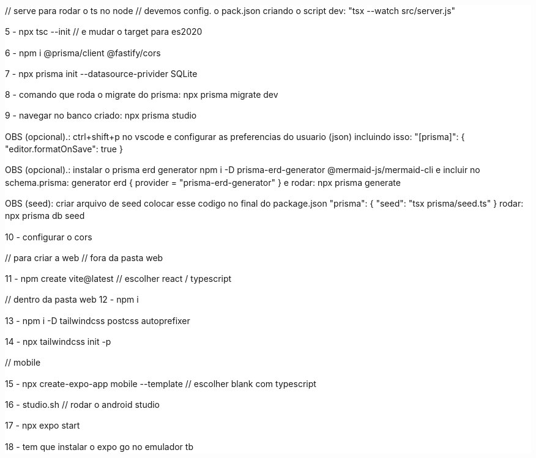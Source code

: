 // serve para rodar o ts no node
// devemos config. o pack.json criando o script dev: "tsx --watch src/server.js"

5 - npx tsc --init
// e mudar o target para es2020

6 - npm i @prisma/client @fastify/cors

7 - npx prisma init --datasource-privider SQLite

8 - comando que roda o migrate do prisma: npx prisma migrate dev

9 - navegar no banco criado: npx prisma studio

OBS (opcional).: ctrl+shift+p no vscode e configurar as preferencias do usuario (json) incluindo isso:
"[prisma]": {
        "editor.formatOnSave": true
    }

OBS (opcional).: instalar o prisma erd generator
        npm i -D prisma-erd-generator @mermaid-js/mermaid-cli
        e incluir no schema.prisma:
                generator erd {
                    provider = "prisma-erd-generator"
                }
        e rodar: npx prisma generate

OBS (seed): criar arquivo de seed
            colocar esse codigo no final do package.json
              "prisma": {
                    "seed": "tsx prisma/seed.ts"
                }
            rodar: npx prisma db seed

10 - configurar o cors

// para criar a web
// fora da pasta web

11 - npm create vite@latest // escolher react / typescript


// dentro da pasta web
12 - npm i

13 - npm i -D tailwindcss postcss autoprefixer

14 - npx tailwindcss init -p



// mobile

15 - npx create-expo-app mobile --template // escolher blank com typescript

16 - studio.sh // rodar o android studio

17 - npx expo start

18 - tem que instalar o expo go no emulador tb
